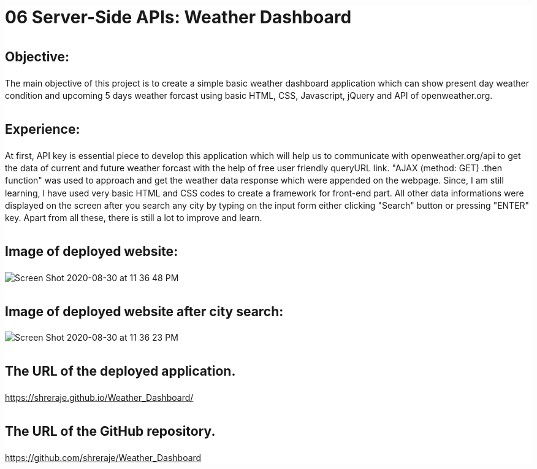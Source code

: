 # 06 Server-Side APIs: Weather Dashboard
## Objective:
The main objective of this project is to create a simple basic weather dashboard application which can show present day weather condition and upcoming 5 days weather forcast using basic HTML, CSS, Javascript, jQuery and API of openweather.org.

## Experience:
At first, API key is essential piece to develop this application which will help us to communicate with openweather.org/api to get the data of current and future weather forcast with the help of free user friendly queryURL link. "AJAX (method: GET) .then function" was used to approach and get the weather data response which were appended on the webpage. Since, I am still learning, I have used very basic HTML and CSS codes to create a framework for front-end part. All other data informations were displayed on the screen after you search any city by typing on the input form either clicking "Search" button or pressing "ENTER" key. Apart from all these, there is still a lot to improve and learn.

## Image of deployed website:
<img width="2048" alt="Screen Shot 2020-08-30 at 11 36 48 PM" src="https://user-images.githubusercontent.com/61192734/91689945-f1b37080-eb19-11ea-8f69-24e270ace0db.png">

## Image of deployed website after city search:
<img width="2048" alt="Screen Shot 2020-08-30 at 11 36 23 PM" src="https://user-images.githubusercontent.com/61192734/91689958-f7a95180-eb19-11ea-9ebc-ae83bf43ebb7.png">


## The URL of the deployed application.
https://shreraje.github.io/Weather_Dashboard/

## The URL of the GitHub repository.
https://github.com/shreraje/Weather_Dashboard


